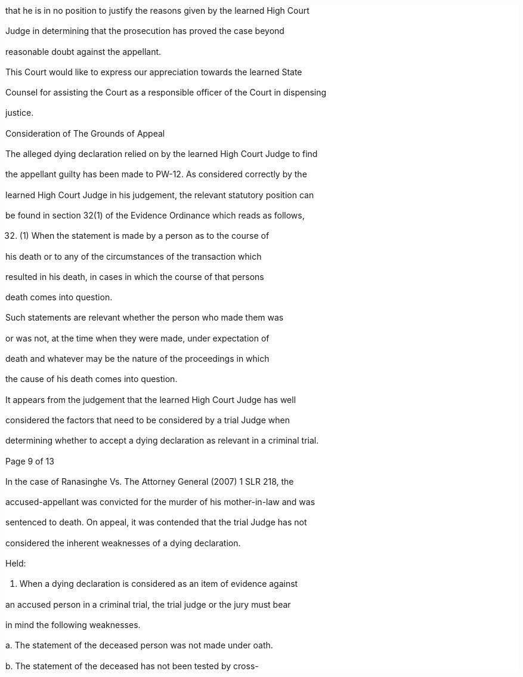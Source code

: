 that he is in no position to justify the reasons given by the learned High Court

Judge in determining that the prosecution has proved the case beyond

reasonable doubt against the appellant.

This Court would like to express our appreciation towards the learned State

Counsel for assisting the Court as a responsible officer of the Court in dispensing

justice.

Consideration of The Grounds of Appeal

The alleged dying declaration relied on by the learned High Court Judge to find

the appellant guilty has been made to PW-12. As considered correctly by the

learned High Court Judge in his judgement, the relevant statutory position can

be found in section 32(1) of the Evidence Ordinance which reads as follows,

32. (1) When the statement is made by a person as to the course of

his death or to any of the circumstances of the transaction which

resulted in his death, in cases in which the course of that persons

death comes into question.

Such statements are relevant whether the person who made them was

or was not, at the time when they were made, under expectation of

death and whatever may be the nature of the proceedings in which

the cause of his death comes into question.

It appears from the judgement that the learned High Court Judge has well

considered the factors that need to be considered by a trial Judge when

determining whether to accept a dying declaration as relevant in a criminal trial.

Page 9 of 13

In the case of Ranasinghe Vs. The Attorney General (2007) 1 SLR 218, the

accused-appellant was convicted for the murder of his mother-in-law and was

sentenced to death. On appeal, it was contended that the trial Judge has not

considered the inherent weaknesses of a dying declaration.

Held:

1. When a dying declaration is considered as an item of evidence against

an accused person in a criminal trial, the trial judge or the jury must bear

in mind the following weaknesses.

a. The statement of the deceased person was not made under oath.

b. The statement of the deceased has not been tested by cross-
